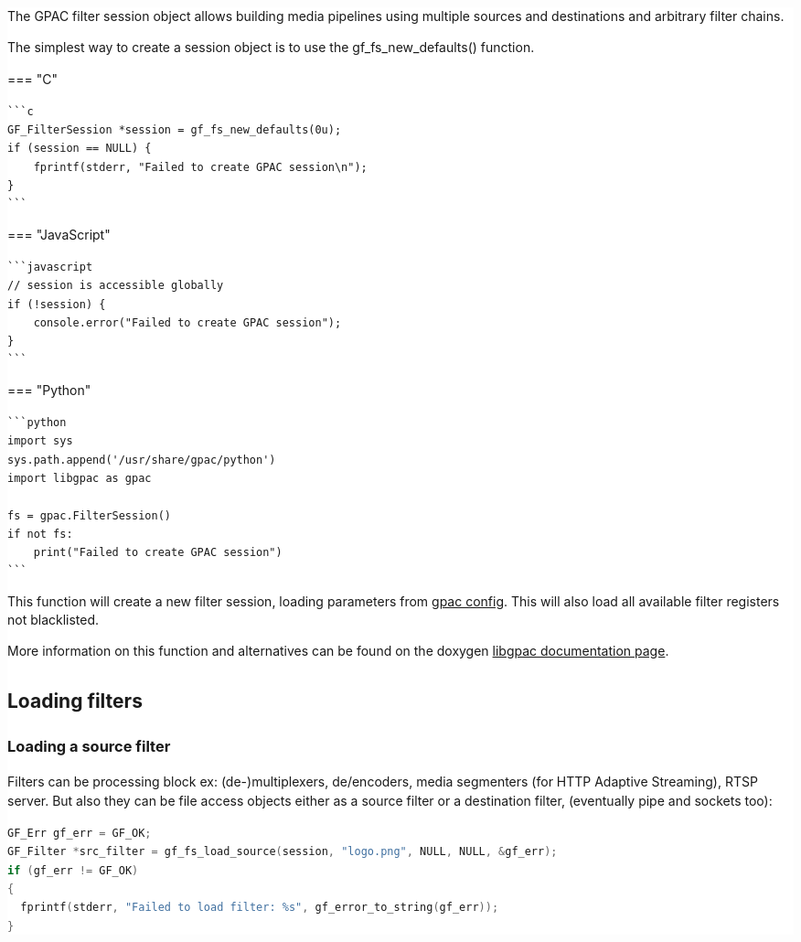 The GPAC filter session object allows building media pipelines using multiple sources and destinations and arbitrary filter chains.

The simplest way to create a session object is to use the gf_fs_new_defaults() function.


=== "C"

    ```c
    GF_FilterSession *session = gf_fs_new_defaults(0u);  
    if (session == NULL) {  
        fprintf(stderr, "Failed to create GPAC session\n");  
    }
    ```

=== "JavaScript"

    ```javascript
    // session is accessible globally
    if (!session) {
        console.error("Failed to create GPAC session");
    }
    ```

=== "Python"

    ```python
    import sys
    sys.path.append('/usr/share/gpac/python')   
    import libgpac as gpac                      

    fs = gpac.FilterSession()                 
    if not fs:
        print("Failed to create GPAC session")
    ```
  


This function will create a new filter session, loading parameters from [gpac config](/Filters/core_config). This will also load all available filter registers not blacklisted.

More information on this function and alternatives can be found on the doxygen [libgpac documentation page](https://doxygen.gpac.io/group__fs__grp.html#gaa7570001b4d4c07ef8883b17d7ed12ca).

## Loading filters

### Loading a source filter

Filters can be processing block ex: (de-)multiplexers, de/encoders, media segmenters (for HTTP Adaptive Streaming), RTSP server. But also they can be file access objects either as a source filter or a destination filter, (eventually pipe and sockets too):

```C
GF_Err gf_err = GF_OK;
GF_Filter *src_filter = gf_fs_load_source(session, "logo.png", NULL, NULL, &gf_err);  
if (gf_err != GF_OK)  
{  
  fprintf(stderr, "Failed to load filter: %s", gf_error_to_string(gf_err));  
}
```
